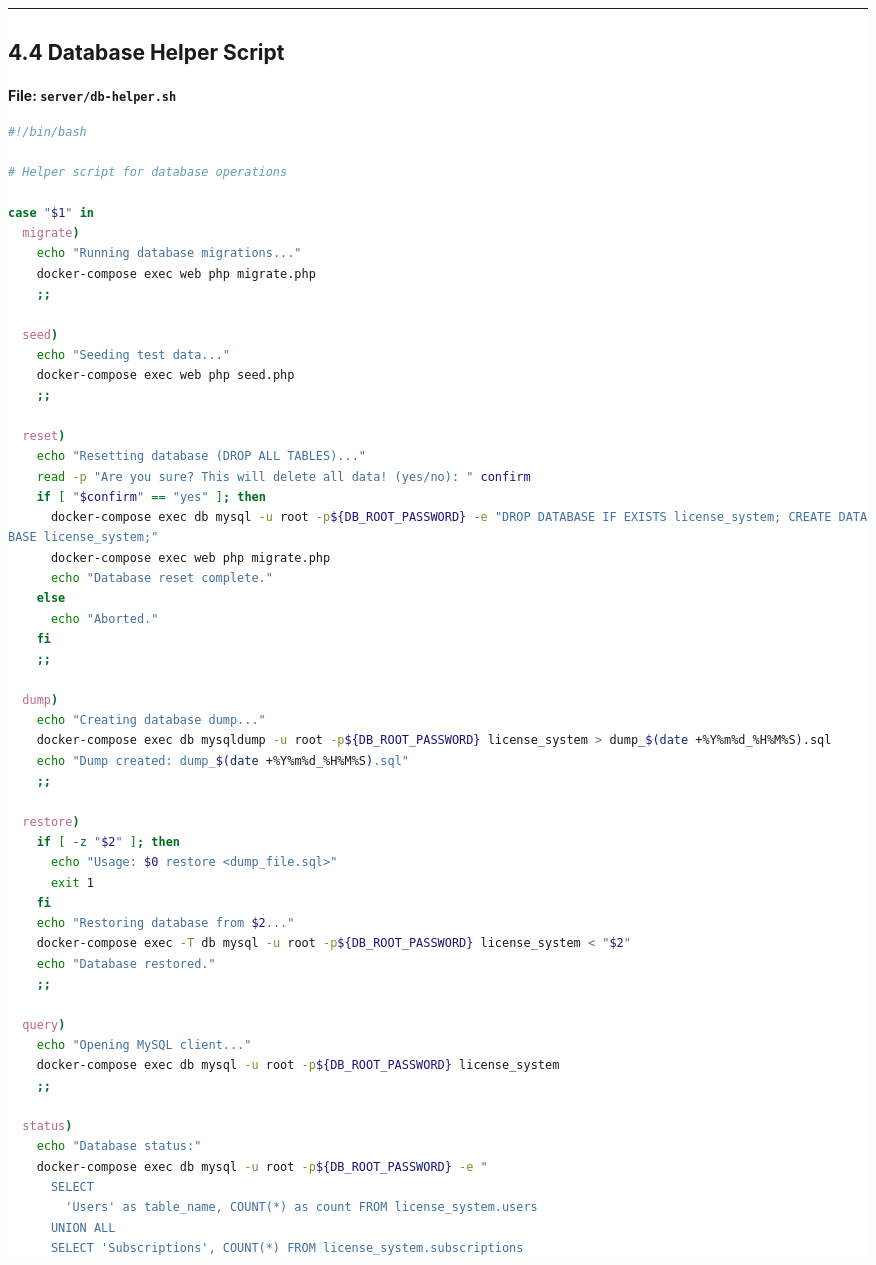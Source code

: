 
---

## 4.4 Database Helper Script

**File: `server/db-helper.sh`**

```bash
#!/bin/bash

# Helper script for database operations

case "$1" in
  migrate)
    echo "Running database migrations..."
    docker-compose exec web php migrate.php
    ;;
    
  seed)
    echo "Seeding test data..."
    docker-compose exec web php seed.php
    ;;
    
  reset)
    echo "Resetting database (DROP ALL TABLES)..."
    read -p "Are you sure? This will delete all data! (yes/no): " confirm
    if [ "$confirm" == "yes" ]; then
      docker-compose exec db mysql -u root -p${DB_ROOT_PASSWORD} -e "DROP DATABASE IF EXISTS license_system; CREATE DATABASE license_system;"
      docker-compose exec web php migrate.php
      echo "Database reset complete."
    else
      echo "Aborted."
    fi
    ;;
    
  dump)
    echo "Creating database dump..."
    docker-compose exec db mysqldump -u root -p${DB_ROOT_PASSWORD} license_system > dump_$(date +%Y%m%d_%H%M%S).sql
    echo "Dump created: dump_$(date +%Y%m%d_%H%M%S).sql"
    ;;
    
  restore)
    if [ -z "$2" ]; then
      echo "Usage: $0 restore <dump_file.sql>"
      exit 1
    fi
    echo "Restoring database from $2..."
    docker-compose exec -T db mysql -u root -p${DB_ROOT_PASSWORD} license_system < "$2"
    echo "Database restored."
    ;;
    
  query)
    echo "Opening MySQL client..."
    docker-compose exec db mysql -u root -p${DB_ROOT_PASSWORD} license_system
    ;;
    
  status)
    echo "Database status:"
    docker-compose exec db mysql -u root -p${DB_ROOT_PASSWORD} -e "
      SELECT 
        'Users' as table_name, COUNT(*) as count FROM license_system.users
      UNION ALL
      SELECT 'Subscriptions', COUNT(*) FROM license_system.subscriptions
```